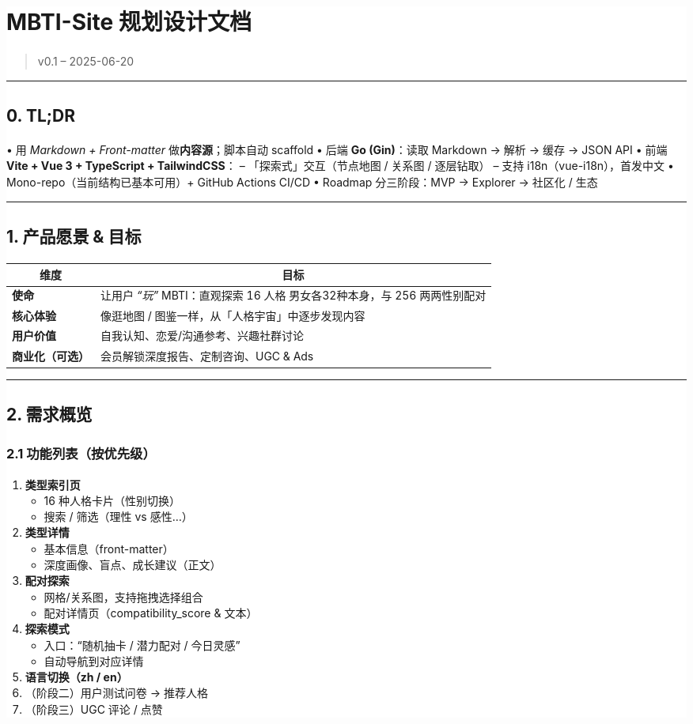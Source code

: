 # MBTI-Site 规划设计文档
> v0.1 – 2025-06-20

---

## 0. TL;DR
• 用 *Markdown + Front-matter* 做**内容源**；脚本自动 scaffold
• 后端 **Go (Gin)**：读取 Markdown → 解析 → 缓存 → JSON API
• 前端 **Vite + Vue 3 + TypeScript + TailwindCSS**：
  – 「探索式」交互（节点地图 / 关系图 / 逐层钻取）
  – 支持 i18n（vue-i18n），首发中文
• Mono-repo（当前结构已基本可用）+ GitHub Actions CI/CD
• Roadmap 分三阶段：MVP → Explorer → 社区化 / 生态

---

## 1. 产品愿景 & 目标

| 维度 | 目标 |
| ---- | ---- |
| **使命** | 让用户 _“玩”_ MBTI：直观探索 16 人格 男女各32种本身，与 256 两两性别配对 |
| **核心体验** | 像逛地图 / 图鉴一样，从「人格宇宙」中逐步发现内容 |
| **用户价值** | 自我认知、恋爱/沟通参考、兴趣社群讨论 |
| **商业化（可选）** | 会员解锁深度报告、定制咨询、UGC & Ads |

---

## 2. 需求概览

### 2.1 功能列表（按优先级）
1. **类型索引页**
   - 16 种人格卡片（性别切换）
   - 搜索 / 筛选（理性 vs 感性…）
2. **类型详情**
   - 基本信息（front-matter）
   - 深度画像、盲点、成长建议（正文）
3. **配对探索**
   - 网格/关系图，支持拖拽选择组合
   - 配对详情页（compatibility_score & 文本）
4. **探索模式**
   - 入口：“随机抽卡 / 潜力配对 / 今日灵感”
   - 自动导航到对应详情
5. **语言切换（zh / en）**
6. （阶段二）用户测试问卷 → 推荐人格
7. （阶段三）UGC 评论 / 点赞
